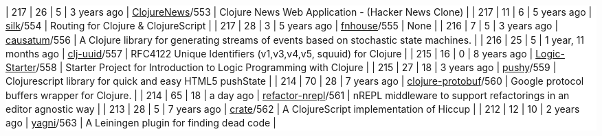 | 217 | 26 | 5 | 3 years ago | [ClojureNews](https://github.com/ertugrulcetin/ClojureNews)/553 | Clojure News Web Application - (Hacker News Clone) |
| 217 | 11 | 6 | 5 years ago | [silk](https://github.com/domkm/silk)/554 | Routing for Clojure & ClojureScript |
| 217 | 28 | 3 | 5 years ago | [fnhouse](https://github.com/plumatic/fnhouse)/555 | None |
| 216 | 7 | 5 | 3 years ago | [causatum](https://github.com/candera/causatum)/556 | A Clojure library for generating streams of events based on stochastic state machines. |
| 216 | 25 | 5 | 1 year, 11 months ago | [clj-uuid](https://github.com/danlentz/clj-uuid)/557 | RFC4122 Unique Identifiers (v1,v3,v4,v5, squuid) for Clojure |
| 215 | 16 | 0 | 8 years ago | [Logic-Starter](https://github.com/frenchy64/Logic-Starter)/558 | Starter Project for Introduction to Logic Programming with Clojure |
| 215 | 27 | 18 | 3 years ago | [pushy](https://github.com/kibu-australia/pushy)/559 | Clojurescript library for quick and easy HTML5 pushState |
| 214 | 70 | 28 | 7 years ago | [clojure-protobuf](https://github.com/ninjudd/clojure-protobuf)/560 | Google protocol buffers wrapper for Clojure. |
| 214 | 65 | 18 | a day ago | [refactor-nrepl](https://github.com/clojure-emacs/refactor-nrepl)/561 | nREPL middleware to support refactorings in an editor agnostic way |
| 213 | 28 | 5 | 7 years ago | [crate](https://github.com/ibdknox/crate)/562 | A ClojureScript implementation of Hiccup |
| 212 | 12 | 10 | 2 years ago | [yagni](https://github.com/venantius/yagni)/563 | A Leiningen plugin for finding dead code |
